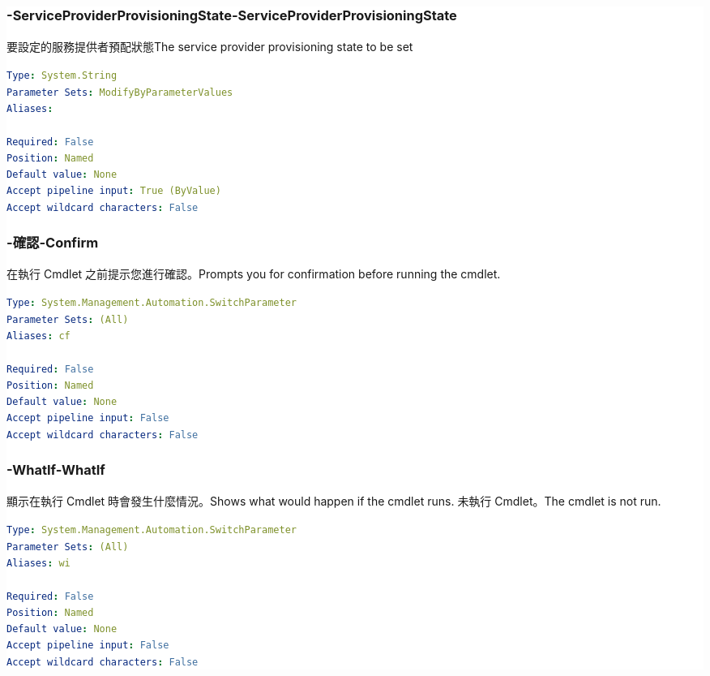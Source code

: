 ### <span data-ttu-id="7fc55-128">-ServiceProviderProvisioningState</span><span class="sxs-lookup"><span data-stu-id="7fc55-128">-ServiceProviderProvisioningState</span></span>
<span data-ttu-id="7fc55-129">要設定的服務提供者預配狀態</span><span class="sxs-lookup"><span data-stu-id="7fc55-129">The service provider provisioning state to be set</span></span>

```yaml
Type: System.String
Parameter Sets: ModifyByParameterValues
Aliases:

Required: False
Position: Named
Default value: None
Accept pipeline input: True (ByValue)
Accept wildcard characters: False
```

### <span data-ttu-id="7fc55-130">-確認</span><span class="sxs-lookup"><span data-stu-id="7fc55-130">-Confirm</span></span>
<span data-ttu-id="7fc55-131">在執行 Cmdlet 之前提示您進行確認。</span><span class="sxs-lookup"><span data-stu-id="7fc55-131">Prompts you for confirmation before running the cmdlet.</span></span>

```yaml
Type: System.Management.Automation.SwitchParameter
Parameter Sets: (All)
Aliases: cf

Required: False
Position: Named
Default value: None
Accept pipeline input: False
Accept wildcard characters: False
```

### <span data-ttu-id="7fc55-132">-WhatIf</span><span class="sxs-lookup"><span data-stu-id="7fc55-132">-WhatIf</span></span>
<span data-ttu-id="7fc55-133">顯示在執行 Cmdlet 時會發生什麼情況。</span><span class="sxs-lookup"><span data-stu-id="7fc55-133">Shows what would happen if the cmdlet runs.</span></span> <span data-ttu-id="7fc55-134">未執行 Cmdlet。</span><span class="sxs-lookup"><span data-stu-id="7fc55-134">The cmdlet is not run.</span></span>

```yaml
Type: System.Management.Automation.SwitchParameter
Parameter Sets: (All)
Aliases: wi

Required: False
Position: Named
Default value: None
Accept pipeline input: False
Accept wildcard characters: False
```
